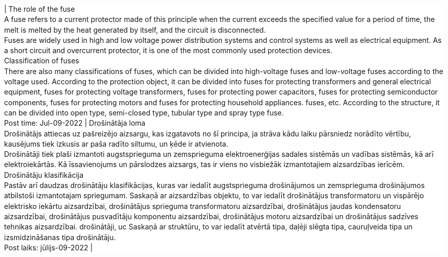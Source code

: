 | The role of the fuse<br/>A fuse refers to a current protector made of this principle when the current exceeds the specified value for a period of time, the melt is melted by the heat generated by itself, and the circuit is disconnected.<br/>Fuses are widely used in high and low voltage power distribution systems and control systems as well as electrical equipment. As a short circuit and overcurrent protector, it is one of the most commonly used protection devices.<br/>Classification of fuses<br/>There are also many classifications of fuses, which can be divided into high-voltage fuses and low-voltage fuses according to the voltage used. According to the protection object, it can be divided into fuses for protecting transformers and general electrical equipment, fuses for protecting voltage transformers, fuses for protecting power capacitors, fuses for protecting semiconductor components, fuses for protecting motors and fuses for protecting household appliances. fuses, etc. According to the structure, it can be divided into open type, semi-closed type, tubular type and spray type fuse.<br/>Post time: Jul-09-2022 | Drošinātāja loma<br/>Drošinātājs attiecas uz pašreizējo aizsargu, kas izgatavots no šī principa, ja strāva kādu laiku pārsniedz norādīto vērtību, kausējums tiek izkusis ar paša radīto siltumu, un ķēde ir atvienota.<br/>Drošinātāji tiek plaši izmantoti augstsprieguma un zemsprieguma elektroenerģijas sadales sistēmās un vadības sistēmās, kā arī elektroiekārtās. Kā īssavienojums un pārslodzes aizsargs, tas ir viens no visbiežāk izmantotajiem aizsardzības ierīcēm.<br/>Drošinātāju klasifikācija<br/>Pastāv arī daudzas drošinātāju klasifikācijas, kuras var iedalīt augstsprieguma drošinājumos un zemsprieguma drošinājumos atbilstoši izmantotajam spriegumam. Saskaņā ar aizsardzības objektu, to var iedalīt drošinātājus transformatoru un vispārējo elektrisko iekārtu aizsardzībai, drošinātājus sprieguma transformatoru aizsardzībai, drošinātājus jaudas kondensatoru aizsardzībai, drošinātājus pusvadītāju komponentu aizsardzībai, drošinātājus motoru aizsardzībai un drošinātājus sadzīves tehnikas aizsardzībai. drošinātāji, uc Saskaņā ar struktūru, to var iedalīt atvērtā tipa, daļēji slēgta tipa, cauruļveida tipa un izsmidzināšanas tipa drošinātāju.<br/>Post laiks: jūlijs-09-2022 |
